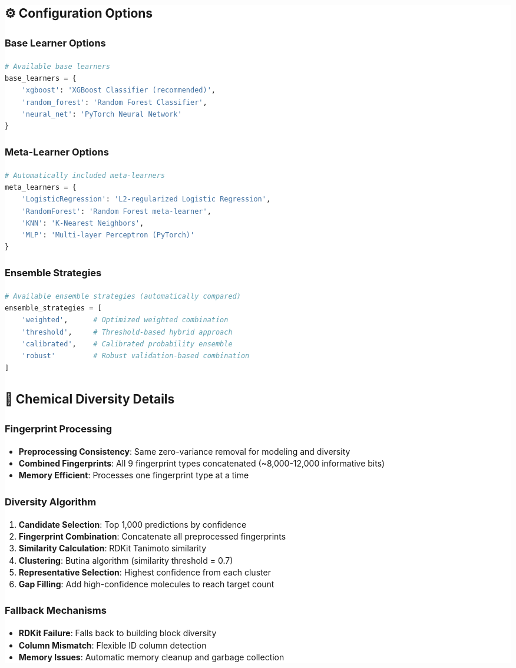 ## ⚙️ Configuration Options

### Base Learner Options
```python
# Available base learners
base_learners = {
    'xgboost': 'XGBoost Classifier (recommended)',
    'random_forest': 'Random Forest Classifier',
    'neural_net': 'PyTorch Neural Network'
}
```

### Meta-Learner Options
```python
# Automatically included meta-learners
meta_learners = {
    'LogisticRegression': 'L2-regularized Logistic Regression',
    'RandomForest': 'Random Forest meta-learner',
    'KNN': 'K-Nearest Neighbors',
    'MLP': 'Multi-layer Perceptron (PyTorch)'
}
```

### Ensemble Strategies
```python
# Available ensemble strategies (automatically compared)
ensemble_strategies = [
    'weighted',      # Optimized weighted combination
    'threshold',     # Threshold-based hybrid approach
    'calibrated',    # Calibrated probability ensemble
    'robust'         # Robust validation-based combination
]
```

## 🧬 Chemical Diversity Details

### Fingerprint Processing
- **Preprocessing Consistency**: Same zero-variance removal for modeling and diversity
- **Combined Fingerprints**: All 9 fingerprint types concatenated (~8,000-12,000 informative bits)
- **Memory Efficient**: Processes one fingerprint type at a time

### Diversity Algorithm
1. **Candidate Selection**: Top 1,000 predictions by confidence
2. **Fingerprint Combination**: Concatenate all preprocessed fingerprints
3. **Similarity Calculation**: RDKit Tanimoto similarity
4. **Clustering**: Butina algorithm (similarity threshold = 0.7)
5. **Representative Selection**: Highest confidence from each cluster
6. **Gap Filling**: Add high-confidence molecules to reach target count

### Fallback Mechanisms
- **RDKit Failure**: Falls back to building block diversity
- **Column Mismatch**: Flexible ID column detection
- **Memory Issues**: Automatic memory cleanup and garbage collection
